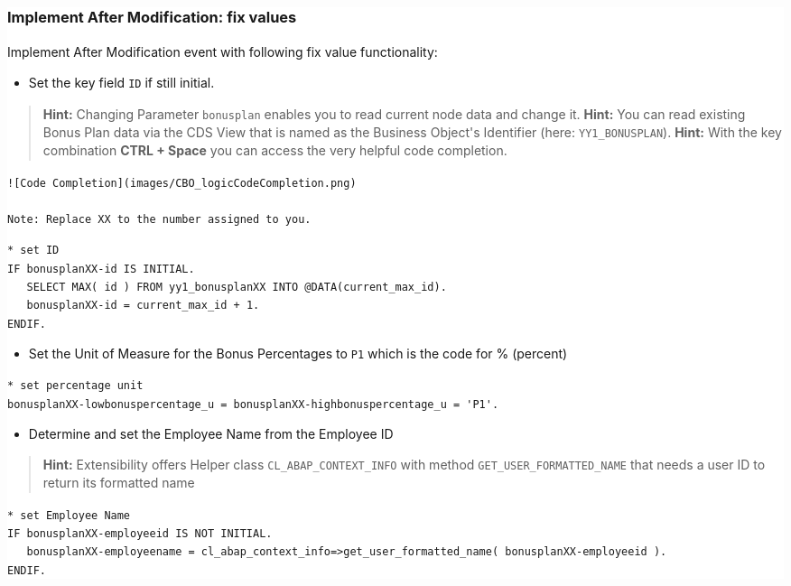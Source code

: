 ### <a name="implement-after-modification-fix"></a> Implement After Modification: fix values

Implement After Modification event with following fix value functionality:

- Set the key field `ID` if still initial.
>**Hint:** Changing Parameter `bonusplan` enables you to read current node data and change it.
**Hint:** You can read existing Bonus Plan data via the CDS View that is named as the Business Object's Identifier (here: `YY1_BONUSPLAN`).
**Hint:** With the key combination **CTRL + Space** you can access the very helpful code completion.

	![Code Completion](images/CBO_logicCodeCompletion.png)

	Note: Replace XX to the number assigned to you.

```abap
* set ID
IF bonusplanXX-id IS INITIAL.
   SELECT MAX( id ) FROM yy1_bonusplanXX INTO @DATA(current_max_id).
   bonusplanXX-id = current_max_id + 1.
ENDIF.
```

- Set the Unit of Measure for the Bonus Percentages to `P1` which is the code for % (percent)

```abap
* set percentage unit
bonusplanXX-lowbonuspercentage_u = bonusplanXX-highbonuspercentage_u = 'P1'.
```

- Determine and set the Employee Name from the Employee ID
>**Hint:** Extensibility offers Helper class `CL_ABAP_CONTEXT_INFO` with method `GET_USER_FORMATTED_NAME` that needs a user ID to return its formatted name

```abap
* set Employee Name
IF bonusplanXX-employeeid IS NOT INITIAL.
   bonusplanXX-employeename = cl_abap_context_info=>get_user_formatted_name( bonusplanXX-employeeid ).
ENDIF.
```
